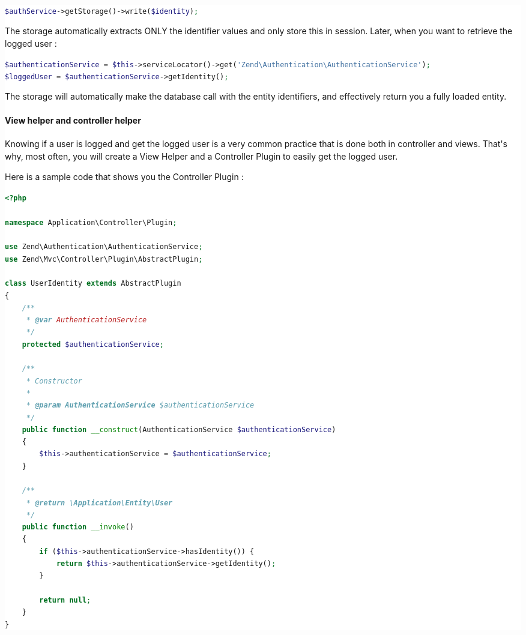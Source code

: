 ```php
$authService->getStorage()->write($identity);
```
	
The storage automatically extracts ONLY the identifier values and only store this in session. Later, when you want to retrieve the logged user :

```php
$authenticationService = $this->serviceLocator()->get('Zend\Authentication\AuthenticationService');
$loggedUser = $authenticationService->getIdentity();
```
	
The storage will automatically make the database call with the entity identifiers, and effectively return you a fully loaded entity.

#### View helper and controller helper

Knowing if a user is logged and get the logged user is a very common practice that is done both in controller and views. That's why, most often, you will create a View Helper and a Controller Plugin to easily get the logged user.

Here is a sample code that shows you the Controller Plugin :

```php
<?php

namespace Application\Controller\Plugin;

use Zend\Authentication\AuthenticationService;
use Zend\Mvc\Controller\Plugin\AbstractPlugin;

class UserIdentity extends AbstractPlugin
{
    /**
     * @var AuthenticationService
     */
    protected $authenticationService;

    /**
     * Constructor
     *
     * @param AuthenticationService $authenticationService
     */
    public function __construct(AuthenticationService $authenticationService)
    {
        $this->authenticationService = $authenticationService;
    }

    /**
     * @return \Application\Entity\User
     */
    public function __invoke()
    {
        if ($this->authenticationService->hasIdentity()) {
            return $this->authenticationService->getIdentity();
        }

        return null;
    }
}
```
	